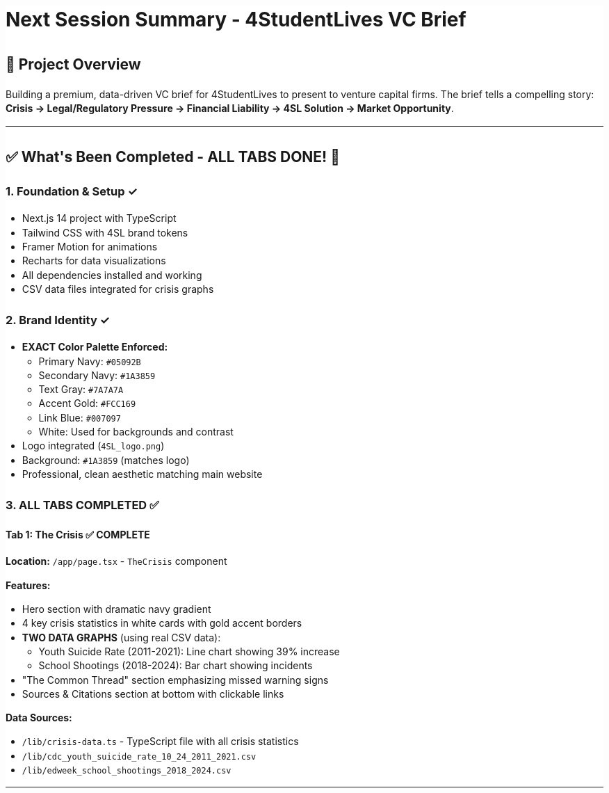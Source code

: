 # Next Session Summary - 4StudentLives VC Brief

## 🎯 Project Overview

Building a premium, data-driven VC brief for 4StudentLives to present to venture capital firms. The brief tells a compelling story: **Crisis → Legal/Regulatory Pressure → Financial Liability → 4SL Solution → Market Opportunity**.

---

## ✅ What's Been Completed - ALL TABS DONE! 🎉

### 1. **Foundation & Setup** ✓
- Next.js 14 project with TypeScript
- Tailwind CSS with 4SL brand tokens
- Framer Motion for animations
- Recharts for data visualizations
- All dependencies installed and working
- CSV data files integrated for crisis graphs

### 2. **Brand Identity** ✓
- **EXACT Color Palette Enforced:**
  - Primary Navy: `#05092B`
  - Secondary Navy: `#1A3859`
  - Text Gray: `#7A7A7A`
  - Accent Gold: `#FCC169`
  - Link Blue: `#007097`
  - White: Used for backgrounds and contrast
- Logo integrated (`4SL_logo.png`)
- Background: `#1A3859` (matches logo)
- Professional, clean aesthetic matching main website

### 3. **ALL TABS COMPLETED** ✅

#### **Tab 1: The Crisis** ✅ COMPLETE
**Location:** `/app/page.tsx` - `TheCrisis` component

**Features:**
- Hero section with dramatic navy gradient
- 4 key crisis statistics in white cards with gold accent borders
- **TWO DATA GRAPHS** (using real CSV data):
  - Youth Suicide Rate (2011-2021): Line chart showing 39% increase
  - School Shootings (2018-2024): Bar chart showing incidents
- "The Common Thread" section emphasizing missed warning signs
- Sources & Citations section at bottom with clickable links

**Data Sources:**
- `/lib/crisis-data.ts` - TypeScript file with all crisis statistics
- `/lib/cdc_youth_suicide_rate_10_24_2011_2021.csv`
- `/lib/edweek_school_shootings_2018_2024.csv`

---